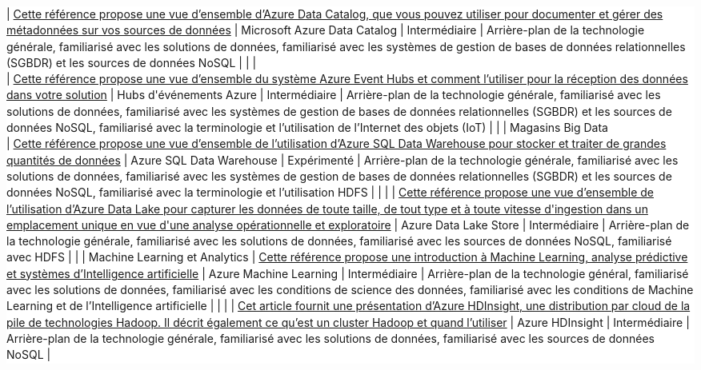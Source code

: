 | [Cette référence propose une vue d’ensemble d’Azure Data Catalog, que vous pouvez utiliser pour documenter et gérer des métadonnées sur vos sources de données](../../data-catalog/data-catalog-what-is-data-catalog.md)                                        | Microsoft Azure Data Catalog                                                                                                                                                                                                                                                                          | Intermédiaire                                            | Arrière-plan de la technologie générale, familiarisé avec les solutions de données, familiarisé avec les systèmes de gestion de bases de données relationnelles (SGBDR) et les sources de données NoSQL                                                                    |
|                                                                |                                         
| [Cette référence propose une vue d’ensemble du système Azure Event Hubs et comment l’utiliser pour la réception des données dans votre solution](../../event-hubs/event-hubs-what-is-event-hubs.md)                                                       | Hubs d'événements Azure                                                                                                                                                                                                                                                                                      | Intermédiaire                                            | Arrière-plan de la technologie générale, familiarisé avec les solutions de données, familiarisé avec les systèmes de gestion de bases de données relationnelles (SGBDR) et les sources de données NoSQL, familiarisé avec la terminologie et l’utilisation de l’Internet des objets (IoT) |
|                                                                | Magasins Big Data                         
| [Cette référence propose une vue d’ensemble de l’utilisation d’Azure SQL Data Warehouse pour stocker et traiter de grandes quantités de données](../../sql-data-warehouse/sql-data-warehouse-overview-what-is.md)                                                | Azure SQL Data Warehouse                                                                                                                                                                                                                                                                              | Expérimenté                                             | Arrière-plan de la technologie générale, familiarisé avec les solutions de données, familiarisé avec les systèmes de gestion de bases de données relationnelles (SGBDR) et les sources de données NoSQL, familiarisé avec la terminologie et l’utilisation HDFS                         |
|                                                                |                                         | [Cette référence propose une vue d’ensemble de l’utilisation d’Azure Data Lake pour capturer les données de toute taille, de tout type et à toute vitesse d'ingestion dans un emplacement unique en vue d'une analyse opérationnelle et exploratoire](../../data-lake-store/data-lake-store-overview.md) | Azure Data Lake Store                                                                                                                                                                                                                                                                                 | Intermédiaire                                            | Arrière-plan de la technologie générale, familiarisé avec les solutions de données, familiarisé avec les sources de données NoSQL, familiarisé avec HDFS                                                                                                |
|                                                                | Machine Learning et Analytics          | [Cette référence propose une introduction à Machine Learning, analyse prédictive et systèmes d’Intelligence artificielle](../studio/what-is-machine-learning.md)                                          | Azure Machine Learning                                                                                                                                                                                                                                                                                | Intermédiaire                                            | Arrière-plan de la technologie général, familiarisé avec les solutions de données, familiarisé avec les conditions de science des données, familiarisé avec les conditions de Machine Learning et de l’Intelligence artificielle                                                  |
|                                                                |                                         | [Cet article fournit une présentation d’Azure HDInsight, une distribution par cloud de la pile de technologies Hadoop. Il décrit également ce qu’est un cluster Hadoop et quand l’utiliser](../../hdinsight/hdinsight-hadoop-introduction.md) | Azure HDInsight                                                                                                                                                                                                                                                                                       | Intermédiaire                                            | Arrière-plan de la technologie générale, familiarisé avec les solutions de données, familiarisé avec les sources de données NoSQL                                                                                                                       |